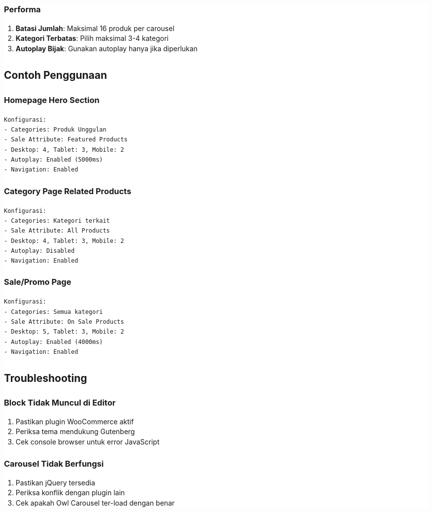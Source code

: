 ### Performa
1. **Batasi Jumlah**: Maksimal 16 produk per carousel
2. **Kategori Terbatas**: Pilih maksimal 3-4 kategori
3. **Autoplay Bijak**: Gunakan autoplay hanya jika diperlukan

## Contoh Penggunaan

### Homepage Hero Section
```
Konfigurasi:
- Categories: Produk Unggulan
- Sale Attribute: Featured Products
- Desktop: 4, Tablet: 3, Mobile: 2
- Autoplay: Enabled (5000ms)
- Navigation: Enabled
```

### Category Page Related Products
```
Konfigurasi:
- Categories: Kategori terkait
- Sale Attribute: All Products
- Desktop: 4, Tablet: 3, Mobile: 2
- Autoplay: Disabled
- Navigation: Enabled
```

### Sale/Promo Page
```
Konfigurasi:
- Categories: Semua kategori
- Sale Attribute: On Sale Products
- Desktop: 5, Tablet: 3, Mobile: 2
- Autoplay: Enabled (4000ms)
- Navigation: Enabled
```

## Troubleshooting

### Block Tidak Muncul di Editor
1. Pastikan plugin WooCommerce aktif
2. Periksa tema mendukung Gutenberg
3. Cek console browser untuk error JavaScript

### Carousel Tidak Berfungsi
1. Pastikan jQuery tersedia
2. Periksa konflik dengan plugin lain
3. Cek apakah Owl Carousel ter-load dengan benar
